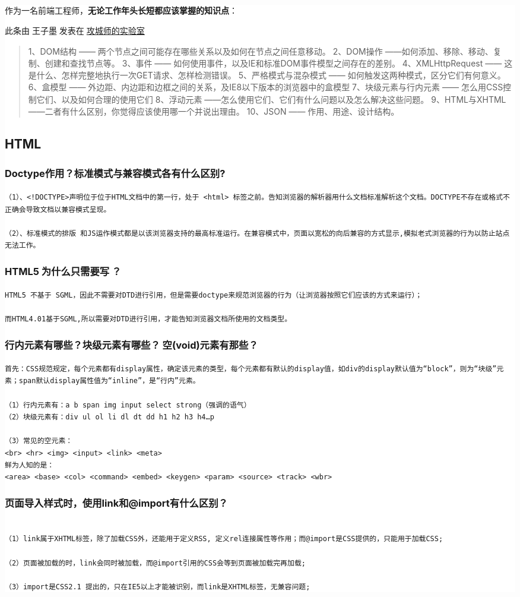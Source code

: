 作为一名前端工程师，**无论工作年头长短都应该掌握的知识点**：

此条由 王子墨 发表在 [攻城师的实验室](http://lab.yuanwai.wang/)

>1、DOM结构 —— 两个节点之间可能存在哪些关系以及如何在节点之间任意移动。
2、DOM操作 ——如何添加、移除、移动、复制、创建和查找节点等。
3、事件 —— 如何使用事件，以及IE和标准DOM事件模型之间存在的差别。
4、XMLHttpRequest —— 这是什么、怎样完整地执行一次GET请求、怎样检测错误。
5、严格模式与混杂模式 —— 如何触发这两种模式，区分它们有何意义。
6、盒模型 —— 外边距、内边距和边框之间的关系，及IE8以下版本的浏览器中的盒模型
7、块级元素与行内元素 —— 怎么用CSS控制它们、以及如何合理的使用它们
8、浮动元素 ——怎么使用它们、它们有什么问题以及怎么解决这些问题。
9、HTML与XHTML ——二者有什么区别，你觉得应该使用哪一个并说出理由。
10、JSON —— 作用、用途、设计结构。






## HTML

### Doctype作用？标准模式与兼容模式各有什么区别?

```
（1）、<!DOCTYPE>声明位于位于HTML文档中的第一行，处于 <html> 标签之前。告知浏览器的解析器用什么文档标准解析这个文档。DOCTYPE不存在或格式不正确会导致文档以兼容模式呈现。

（2）、标准模式的排版 和JS运作模式都是以该浏览器支持的最高标准运行。在兼容模式中，页面以宽松的向后兼容的方式显示,模拟老式浏览器的行为以防止站点无法工作。
```

### HTML5 为什么只需要写 <!DOCTYPE HTML>？

```
HTML5 不基于 SGML，因此不需要对DTD进行引用，但是需要doctype来规范浏览器的行为（让浏览器按照它们应该的方式来运行）；

而HTML4.01基于SGML,所以需要对DTD进行引用，才能告知浏览器文档所使用的文档类型。
```

### 行内元素有哪些？块级元素有哪些？ 空(void)元素有那些？

```
首先：CSS规范规定，每个元素都有display属性，确定该元素的类型，每个元素都有默认的display值，如div的display默认值为“block”，则为“块级”元素；span默认display属性值为“inline”，是“行内”元素。

（1）行内元素有：a b span img input select strong（强调的语气）
（2）块级元素有：div ul ol li dl dt dd h1 h2 h3 h4…p

（3）常见的空元素：
<br> <hr> <img> <input> <link> <meta>
鲜为人知的是：
<area> <base> <col> <command> <embed> <keygen> <param> <source> <track> <wbr>
```

### 页面导入样式时，使用link和@import有什么区别？

```

（1）link属于XHTML标签，除了加载CSS外，还能用于定义RSS, 定义rel连接属性等作用；而@import是CSS提供的，只能用于加载CSS;

（2）页面被加载的时，link会同时被加载，而@import引用的CSS会等到页面被加载完再加载;

（3）import是CSS2.1 提出的，只在IE5以上才能被识别，而link是XHTML标签，无兼容问题;
```
